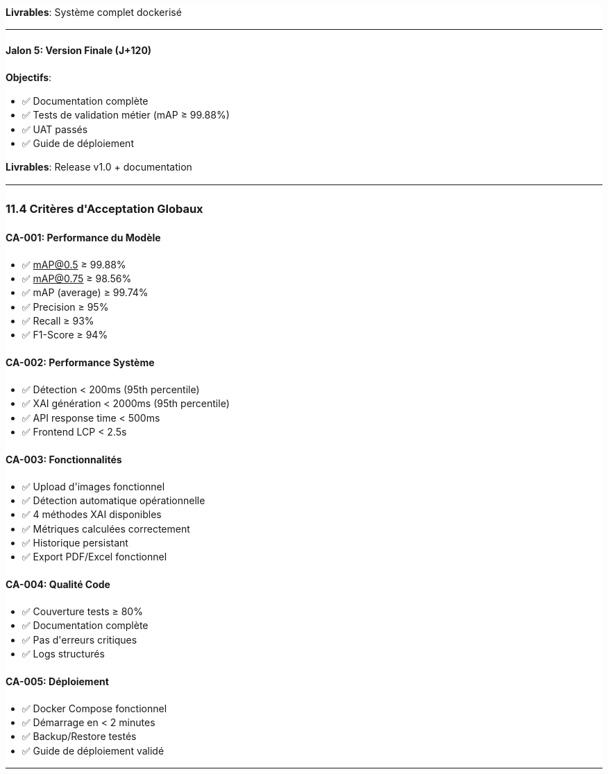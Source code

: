 **Livrables**: Système complet dockerisé

---

#### Jalon 5: Version Finale (J+120)
**Objectifs**:
- ✅ Documentation complète
- ✅ Tests de validation métier (mAP ≥ 99.88%)
- ✅ UAT passés
- ✅ Guide de déploiement

**Livrables**: Release v1.0 + documentation

---

### 11.4 Critères d'Acceptation Globaux

#### CA-001: Performance du Modèle
- ✅ mAP@0.5 ≥ 99.88%
- ✅ mAP@0.75 ≥ 98.56%
- ✅ mAP (average) ≥ 99.74%
- ✅ Precision ≥ 95%
- ✅ Recall ≥ 93%
- ✅ F1-Score ≥ 94%

#### CA-002: Performance Système
- ✅ Détection < 200ms (95th percentile)
- ✅ XAI génération < 2000ms (95th percentile)
- ✅ API response time < 500ms
- ✅ Frontend LCP < 2.5s

#### CA-003: Fonctionnalités
- ✅ Upload d'images fonctionnel
- ✅ Détection automatique opérationnelle
- ✅ 4 méthodes XAI disponibles
- ✅ Métriques calculées correctement
- ✅ Historique persistant
- ✅ Export PDF/Excel fonctionnel

#### CA-004: Qualité Code
- ✅ Couverture tests ≥ 80%
- ✅ Documentation complète
- ✅ Pas d'erreurs critiques
- ✅ Logs structurés

#### CA-005: Déploiement
- ✅ Docker Compose fonctionnel
- ✅ Démarrage en < 2 minutes
- ✅ Backup/Restore testés
- ✅ Guide de déploiement validé

---
